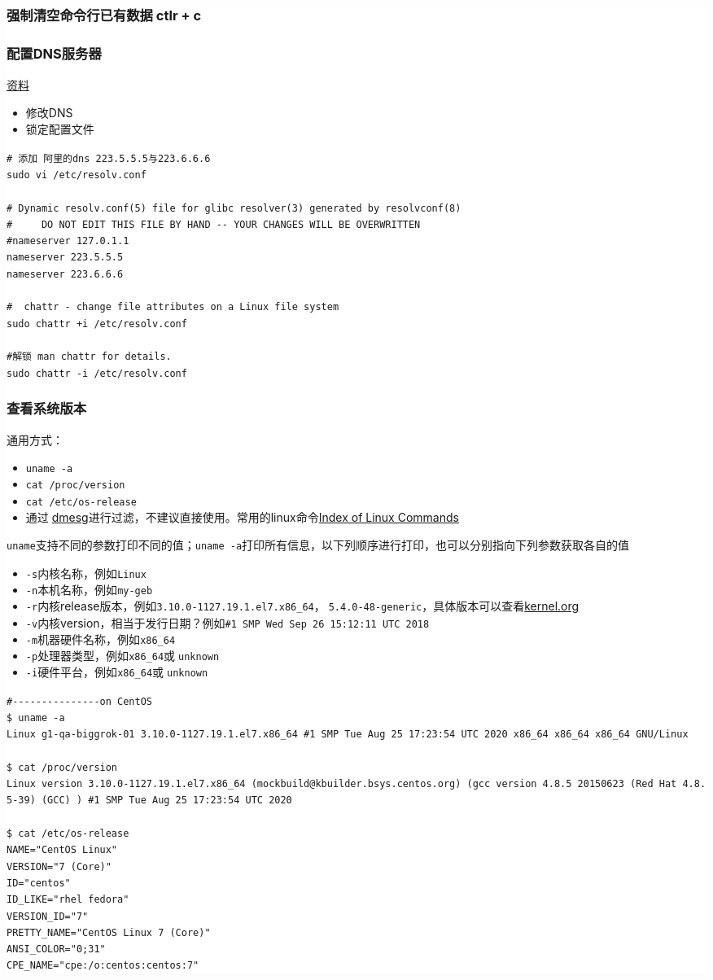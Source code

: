 ### 强制清空命令行已有数据 ctlr + c



### 配置DNS服务器
[资料](https://segmentfault.com/a/1190000002387446)

* 修改DNS
* 锁定配置文件

```shell
# 添加 阿里的dns 223.5.5.5与223.6.6.6
sudo vi /etc/resolv.conf

# Dynamic resolv.conf(5) file for glibc resolver(3) generated by resolvconf(8)
#     DO NOT EDIT THIS FILE BY HAND -- YOUR CHANGES WILL BE OVERWRITTEN
#nameserver 127.0.1.1
nameserver 223.5.5.5
nameserver 223.6.6.6

#  chattr - change file attributes on a Linux file system
sudo chattr +i /etc/resolv.conf

#解锁 man chattr for details.
sudo chattr -i /etc/resolv.conf
```

### 查看系统版本 

通用方式：  
- `uname -a`
- `cat /proc/version `
- `cat /etc/os-release`
- 通过 [dmesg](http://www.linfo.org/dmesg.html)进行过滤，不建议直接使用。常用的linux命令[Index of Linux Commands](http://www.linfo.org/command_index.html)

`uname`支持不同的参数打印不同的值；`uname -a`打印所有信息，以下列顺序进行打印，也可以分别指向下列参数获取各自的值

- `-s`内核名称，例如`Linux`
- `-n`本机名称，例如`my-geb`
- `-r`内核release版本，例如`3.10.0-1127.19.1.el7.x86_64`， `5.4.0-48-generic`，具体版本可以查看[kernel.org](https://www.kernel.org/)
- `-v`内核version，相当于发行日期？例如`#1 SMP Wed Sep 26 15:12:11 UTC 2018`
- `-m`机器硬件名称，例如`x86_64`
- `-p`处理器类型，例如`x86_64`或 `unknown`
- `-i`硬件平台，例如`x86_64`或 `unknown`


```
#---------------on CentOS
$ uname -a
Linux g1-qa-biggrok-01 3.10.0-1127.19.1.el7.x86_64 #1 SMP Tue Aug 25 17:23:54 UTC 2020 x86_64 x86_64 x86_64 GNU/Linux

$ cat /proc/version
Linux version 3.10.0-1127.19.1.el7.x86_64 (mockbuild@kbuilder.bsys.centos.org) (gcc version 4.8.5 20150623 (Red Hat 4.8.5-39) (GCC) ) #1 SMP Tue Aug 25 17:23:54 UTC 2020

$ cat /etc/os-release
NAME="CentOS Linux"
VERSION="7 (Core)"
ID="centos"
ID_LIKE="rhel fedora"
VERSION_ID="7"
PRETTY_NAME="CentOS Linux 7 (Core)"
ANSI_COLOR="0;31"
CPE_NAME="cpe:/o:centos:centos:7"
```
